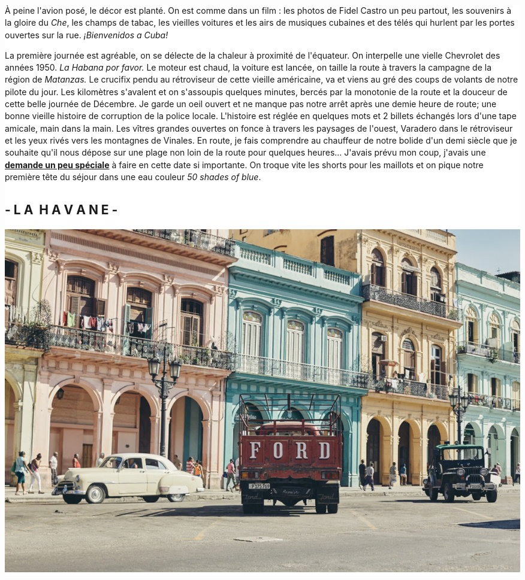 À peine l'avion posé, le décor est planté. On est comme dans un film : les photos de Fidel Castro un peu partout, les souvenirs à la gloire du _Che_, les champs de tabac, les vieilles voitures et les airs de musiques cubaines et des télés qui hurlent par les portes ouvertes sur la rue. _¡Bienvenidos a Cuba!_

La première journée est agréable, on se délecte de la chaleur à proximité de l'équateur. On interpelle une vielle Chevrolet des années 1950. _La Habana por favor._ Le moteur est chaud, la voiture est lancée, on taille la route à travers la campagne de la région de _Matanzas._ Le crucifix pendu au rétroviseur de cette vieille américaine, va et viens au gré des coups de volants de notre pilote du jour. Les kilomètres s'avalent et on s'assoupis quelques minutes, bercés par la monotonie de la route et la douceur de cette belle journée de Décembre. Je garde un oeil ouvert et ne manque pas notre arrêt après une demie heure de route; une bonne vieille histoire de corruption de la police locale. L'histoire est réglée en quelques mots et 2 billets échangés lors d'une tape amicale, main dans la main. Les vîtres grandes ouvertes on fonce à travers les paysages de l'ouest, Varadero dans le rétroviseur et les yeux rivés vers les montagnes de Vinales. En route, je fais comprendre au chauffeur de notre bolide d'un demi siècle que je souhaite qu'il nous dépose sur une plage non loin de la route pour quelques heures... J'avais prévu mon coup, j'avais une [**demande un peu spéciale**](http://jeremyjanin.com/from-cuba-with-love) à faire en cette date si importante. On troque vite les shorts pour les maillots et on pique notre première tête du séjour dans une eau couleur _50 shades of blue_.

## \- L A  H A V A N E -

![](images/201401_Cuba_268.jpg)